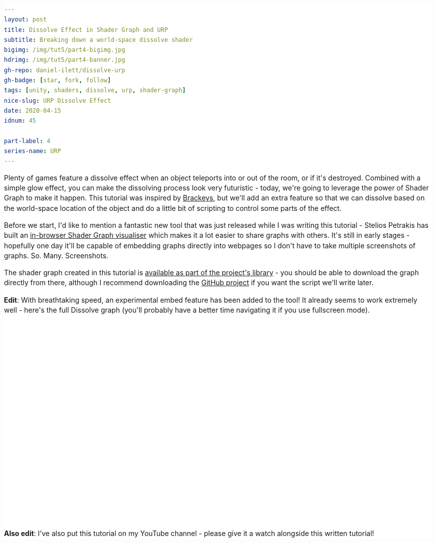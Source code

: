 ```yaml
---
layout: post
title: Dissolve Effect in Shader Graph and URP
subtitle: Breaking down a world-space dissolve shader
bigimg: /img/tut5/part4-bigimg.jpg
hdrimg: /img/tut5/part4-banner.jpg
gh-repo: daniel-ilett/dissolve-urp
gh-badge: [star, fork, follow]
tags: [unity, shaders, dissolve, urp, shader-graph]
nice-slug: URP Dissolve Effect
date: 2020-04-15
idnum: 45

part-label: 4
series-name: URP
---
```


Plenty of games feature a dissolve effect when an object teleports into or out of the room, or if it's destroyed. Combined with a simple glow effect, you can make the dissolving process look very futuristic - today, we're going to leverage the power of Shader Graph to make it happen. This tutorial was inspired by [Brackeys](https://www.youtube.com/watch?v=taMp1g1pBeE), but we'll add an extra feature so that we can dissolve based on the world-space location of the object and do a little bit of scripting to control some parts of the effect.

Before we start, I'd like to mention a fantastic new tool that was just released while I was writing this tutorial - Stelios Petrakis has built an [in-browser Shader Graph visualiser](https://twitter.com/stelabouras/status/1250437480777543688) which makes it a lot easier to share graphs with others. It's still in early stages - hopefully one day it'll be capable of embedding graphs directly into webpages so I don't have to take multiple screenshots of graphs. So. Many. Screenshots.

The shader graph created in this tutorial is [available as part of the project's library](https://shadergraph.stelabouras.com/library/d4fba3eab2080e53763414aa354449c0/) - you should be able to download the graph directly from there, although I recommend downloading the [GitHub project](https://github.com/daniel-ilett/dissolve-urp) if you want the script we'll write later.

**Edit**: With breathtaking speed, an experimental embed feature has been added to the tool! It already seems to work extremely well - here's the full Dissolve graph (you'll probably have a better time navigating it if you use fullscreen mode).

<script>(function(d, s, id) {var js, shaderjs = d.getElementsByTagName(s)[0];if (d.getElementById(id)) return;js = d.createElement(s); js.id = id;js.src ='https://shadergraph.stelabouras.com/scripts/embed.js';shaderjs.parentNode.insertBefore(js, shaderjs);}(document, 'script', 'shadergraph-jssdk'));</script><div class='shadergraph-embed' data-shadergraphid='d4fba3eab2080e53763414aa354449c0' style='height:400px'></div>

**Also edit**: I've also put this tutorial on my YouTube channel - please give it a watch alongside this written tutorial!

<div class="video-embed">
<iframe src="https://www.youtube.com/embed/0NuesGD0msI" frameborder="0" allow="accelerometer; autoplay; encrypted-media; gyroscope; picture-in-picture" allowfullscreen class="center-image lazyload"></iframe>
</div>
